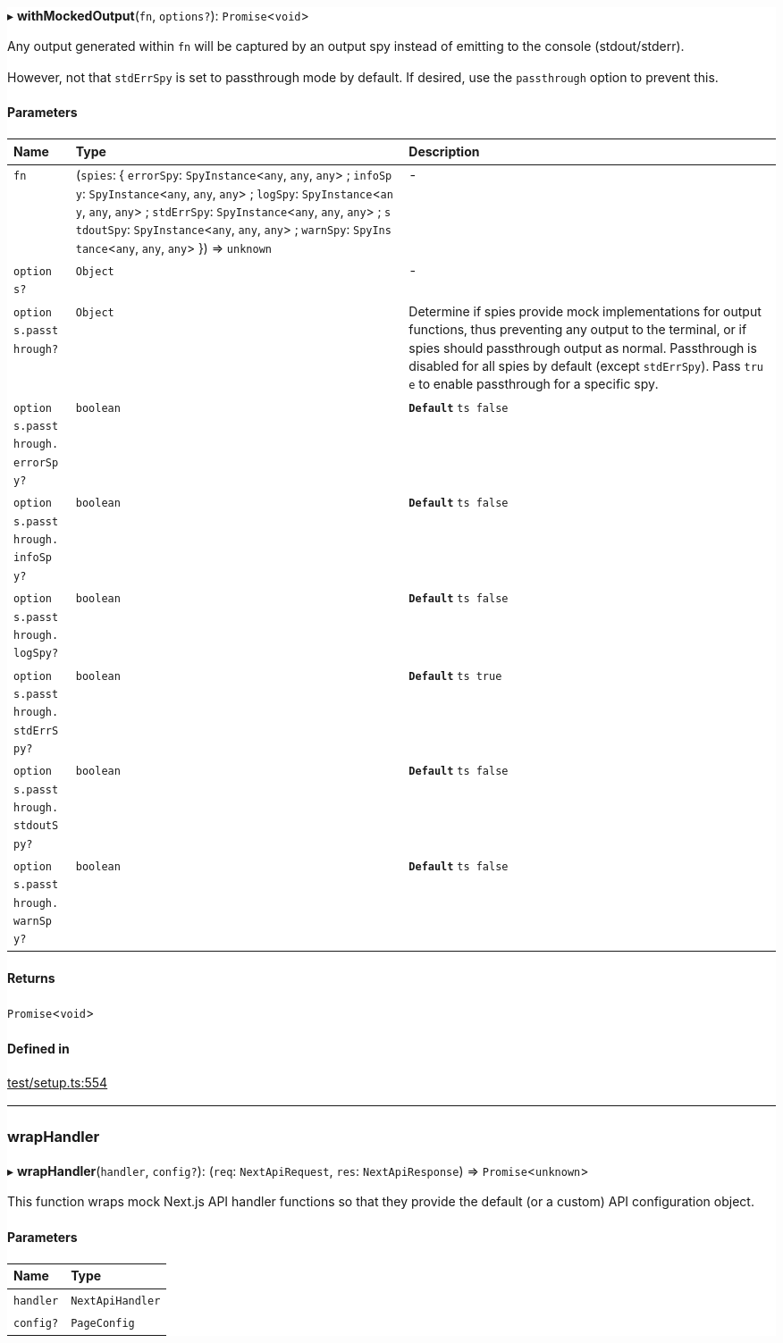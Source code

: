 ▸ **withMockedOutput**(`fn`, `options?`): `Promise`<`void`\>

Any output generated within `fn` will be captured by an output spy instead of
emitting to the console (stdout/stderr).

However, not that `stdErrSpy` is set to passthrough mode by default. If
desired, use the `passthrough` option to prevent this.

#### Parameters

| Name | Type | Description |
| :------ | :------ | :------ |
| `fn` | (`spies`: { `errorSpy`: `SpyInstance`<`any`, `any`, `any`\> ; `infoSpy`: `SpyInstance`<`any`, `any`, `any`\> ; `logSpy`: `SpyInstance`<`any`, `any`, `any`\> ; `stdErrSpy`: `SpyInstance`<`any`, `any`, `any`\> ; `stdoutSpy`: `SpyInstance`<`any`, `any`, `any`\> ; `warnSpy`: `SpyInstance`<`any`, `any`, `any`\>  }) => `unknown` | - |
| `options?` | `Object` | - |
| `options.passthrough?` | `Object` | Determine if spies provide mock implementations for output functions, thus preventing any output to the terminal, or if spies should passthrough output as normal. Passthrough is disabled for all spies by default (except `stdErrSpy`). Pass `true` to enable passthrough for a specific spy. |
| `options.passthrough.errorSpy?` | `boolean` | **`Default`** ```ts false ``` |
| `options.passthrough.infoSpy?` | `boolean` | **`Default`** ```ts false ``` |
| `options.passthrough.logSpy?` | `boolean` | **`Default`** ```ts false ``` |
| `options.passthrough.stdErrSpy?` | `boolean` | **`Default`** ```ts true ``` |
| `options.passthrough.stdoutSpy?` | `boolean` | **`Default`** ```ts false ``` |
| `options.passthrough.warnSpy?` | `boolean` | **`Default`** ```ts false ``` |

#### Returns

`Promise`<`void`\>

#### Defined in

[test/setup.ts:554](https://github.com/nhscc/blogpress.api.hscc.bdpa.org/blob/742232e/test/setup.ts#L554)

___

### wrapHandler

▸ **wrapHandler**(`handler`, `config?`): (`req`: `NextApiRequest`, `res`: `NextApiResponse`) => `Promise`<`unknown`\>

This function wraps mock Next.js API handler functions so that they provide
the default (or a custom) API configuration object.

#### Parameters

| Name | Type |
| :------ | :------ |
| `handler` | `NextApiHandler` |
| `config?` | `PageConfig` |
